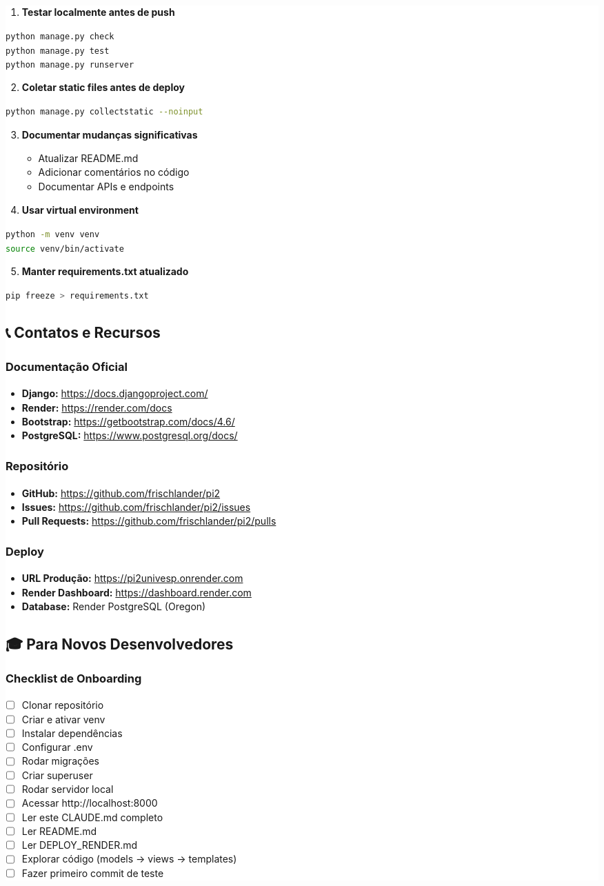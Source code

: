 1. **Testar localmente antes de push**
```bash
python manage.py check
python manage.py test
python manage.py runserver
```

2. **Coletar static files antes de deploy**
```bash
python manage.py collectstatic --noinput
```

3. **Documentar mudanças significativas**
   - Atualizar README.md
   - Adicionar comentários no código
   - Documentar APIs e endpoints

4. **Usar virtual environment**
```bash
python -m venv venv
source venv/bin/activate
```

5. **Manter requirements.txt atualizado**
```bash
pip freeze > requirements.txt
```

## 📞 Contatos e Recursos

### Documentação Oficial

- **Django:** https://docs.djangoproject.com/
- **Render:** https://render.com/docs
- **Bootstrap:** https://getbootstrap.com/docs/4.6/
- **PostgreSQL:** https://www.postgresql.org/docs/

### Repositório

- **GitHub:** https://github.com/frischlander/pi2
- **Issues:** https://github.com/frischlander/pi2/issues
- **Pull Requests:** https://github.com/frischlander/pi2/pulls

### Deploy

- **URL Produção:** https://pi2univesp.onrender.com
- **Render Dashboard:** https://dashboard.render.com
- **Database:** Render PostgreSQL (Oregon)

## 🎓 Para Novos Desenvolvedores

### Checklist de Onboarding

- [ ] Clonar repositório
- [ ] Criar e ativar venv
- [ ] Instalar dependências
- [ ] Configurar .env
- [ ] Rodar migrações
- [ ] Criar superuser
- [ ] Rodar servidor local
- [ ] Acessar http://localhost:8000
- [ ] Ler este CLAUDE.md completo
- [ ] Ler README.md
- [ ] Ler DEPLOY_RENDER.md
- [ ] Explorar código (models → views → templates)
- [ ] Fazer primeiro commit de teste
